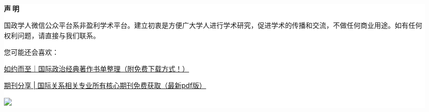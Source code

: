  **声 明**

国政学人微信公众平台系非盈利学术平台。建立初衷是方便广大学人进行学术研究，促进学术的传播和交流，不做任何商业用途。如有任何权利问题，请直接与我们联系。

  

  

您可能还会喜欢：

[如约而至｜国际政治经典著作书单整理（附免费下载方式！）](http://mp.weixin.qq.com/s?__biz=MzI3MTYzMzE5Mw==&mid=2247484056&idx=4&sn=23e11c3222678a1409b173359f85dcb6&scene=21#wechat_redirect)

[期刊分享 |
国际关系相关专业所有核心期刊免费获取（最新pdf版）](http://mp.weixin.qq.com/s?__biz=MzI3MTYzMzE5Mw==&mid=2247484056&idx=4&sn=23e11c3222678a1409b173359f85dcb6&scene=21#wechat_redirect)

[](https://mp.weixin.qq.com/s?__biz=MzI3MTYzMzE5Mw==&mid=2247484151&idx=2&sn=beceb344e95a48a15efc15ce307797f0&scene=21#wechat_redirect)

<img src='/images/4113/5.png' width='100%' />

